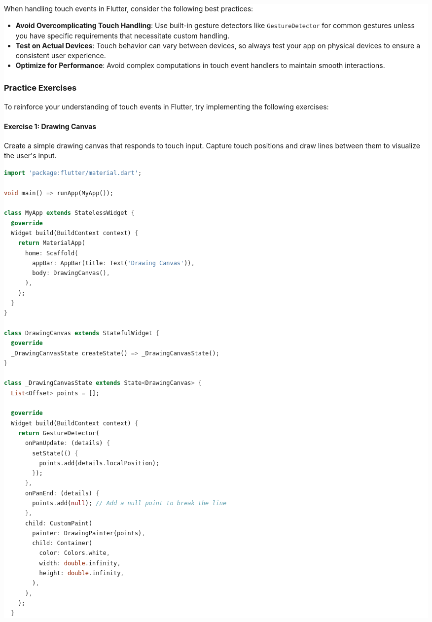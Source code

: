 When handling touch events in Flutter, consider the following best practices:

- **Avoid Overcomplicating Touch Handling**: Use built-in gesture detectors like `GestureDetector` for common gestures unless you have specific requirements that necessitate custom handling.
- **Test on Actual Devices**: Touch behavior can vary between devices, so always test your app on physical devices to ensure a consistent user experience.
- **Optimize for Performance**: Avoid complex computations in touch event handlers to maintain smooth interactions.

### Practice Exercises

To reinforce your understanding of touch events in Flutter, try implementing the following exercises:

#### Exercise 1: Drawing Canvas

Create a simple drawing canvas that responds to touch input. Capture touch positions and draw lines between them to visualize the user's input.

```dart
import 'package:flutter/material.dart';

void main() => runApp(MyApp());

class MyApp extends StatelessWidget {
  @override
  Widget build(BuildContext context) {
    return MaterialApp(
      home: Scaffold(
        appBar: AppBar(title: Text('Drawing Canvas')),
        body: DrawingCanvas(),
      ),
    );
  }
}

class DrawingCanvas extends StatefulWidget {
  @override
  _DrawingCanvasState createState() => _DrawingCanvasState();
}

class _DrawingCanvasState extends State<DrawingCanvas> {
  List<Offset> points = [];

  @override
  Widget build(BuildContext context) {
    return GestureDetector(
      onPanUpdate: (details) {
        setState(() {
          points.add(details.localPosition);
        });
      },
      onPanEnd: (details) {
        points.add(null); // Add a null point to break the line
      },
      child: CustomPaint(
        painter: DrawingPainter(points),
        child: Container(
          color: Colors.white,
          width: double.infinity,
          height: double.infinity,
        ),
      ),
    );
  }
```